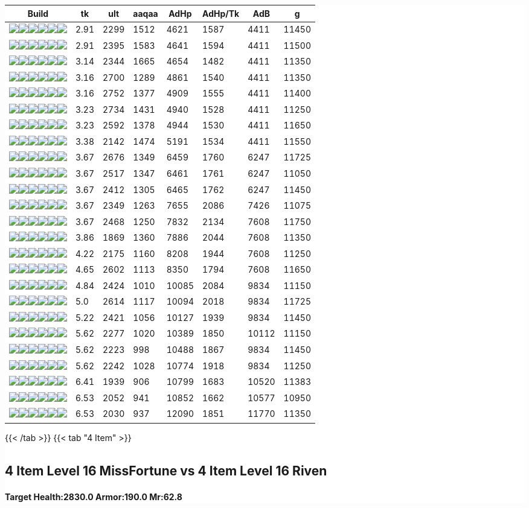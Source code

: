 



 Build |tk|ult|aaqaa|AdHp|AdHp/Tk|AdB|g
-|-|-|-|-|-|-|-
![](/item/3153.png)![](/item/6691.png)![](/item/6672.png)![](/item/1001.png)![](/item/1055.png)![](/item/1038.png)|2.91|2299|1512|4621|1587|4411|11450
![](/item/3153.png)![](/item/3142.png)![](/item/6672.png)![](/item/1055.png)![](/item/1038.png)![](/item/1036.png)|2.91|2395|1583|4641|1594|4411|11500
![](/item/3153.png)![](/item/3036.png)![](/item/6672.png)![](/item/1001.png)![](/item/1055.png)![](/item/1038.png)|3.14|2344|1665|4654|1482|4411|11350
![](/item/6672.png)![](/item/3072.png)![](/item/6691.png)![](/item/1001.png)![](/item/1055.png)![](/item/1038.png)|3.16|2700|1289|4861|1540|4411|11350
![](/item/6672.png)![](/item/3072.png)![](/item/3142.png)![](/item/1055.png)![](/item/1038.png)![](/item/1036.png)|3.16|2752|1377|4909|1555|4411|11400
![](/item/6672.png)![](/item/3036.png)![](/item/3072.png)![](/item/1001.png)![](/item/1055.png)![](/item/1038.png)|3.23|2734|1431|4940|1528|4411|11250
![](/item/6672.png)![](/item/3072.png)![](/item/3031.png)![](/item/1001.png)![](/item/1055.png)![](/item/1038.png)|3.23|2592|1378|4944|1530|4411|11650
![](/item/6672.png)![](/item/3072.png)![](/item/3153.png)![](/item/1001.png)![](/item/1055.png)![](/item/1038.png)|3.38|2142|1474|5191|1534|4411|11550
![](/item/6672.png)![](/item/6673.png)![](/item/3142.png)![](/item/1055.png)![](/item/1038.png)![](/item/1037.png)|3.67|2676|1349|6459|1760|6247|11725
![](/item/6672.png)![](/item/6673.png)![](/item/3036.png)![](/item/1001.png)![](/item/1055.png)![](/item/1038.png)|3.67|2517|1347|6461|1761|6247|11050
![](/item/6672.png)![](/item/6673.png)![](/item/3031.png)![](/item/1001.png)![](/item/1055.png)![](/item/1038.png)|3.67|2412|1305|6465|1762|6247|11450
![](/item/6672.png)![](/item/3026.png)![](/item/3036.png)![](/item/1001.png)![](/item/1053.png)![](/item/1037.png)|3.67|2349|1263|7655|2086|7426|11075
![](/item/6672.png)![](/item/3026.png)![](/item/3142.png)![](/item/1053.png)![](/item/1055.png)![](/item/1038.png)|3.67|2468|1250|7832|2134|7608|11750
![](/item/6672.png)![](/item/3026.png)![](/item/3153.png)![](/item/1001.png)![](/item/1055.png)![](/item/1038.png)|3.86|1869|1360|7886|2044|7608|11350
![](/item/6672.png)![](/item/3026.png)![](/item/3072.png)![](/item/1001.png)![](/item/1055.png)![](/item/1038.png)|4.22|2175|1160|8208|1944|7608|11250
![](/item/3072.png)![](/item/3026.png)![](/item/6675.png)![](/item/1001.png)![](/item/1055.png)![](/item/1038.png)|4.65|2602|1113|8350|1794|7608|11650
![](/item/6673.png)![](/item/3026.png)![](/item/6691.png)![](/item/1001.png)![](/item/1055.png)![](/item/1038.png)|4.84|2424|1010|10085|2084|9834|11150
![](/item/6673.png)![](/item/3026.png)![](/item/3142.png)![](/item/1055.png)![](/item/1038.png)![](/item/1037.png)|5.0|2614|1117|10094|2018|9834|11725
![](/item/6673.png)![](/item/3026.png)![](/item/6675.png)![](/item/1001.png)![](/item/1055.png)![](/item/1038.png)|5.22|2421|1056|10127|1939|9834|11450
![](/item/6673.png)![](/item/3026.png)![](/item/6692.png)![](/item/1001.png)![](/item/1055.png)![](/item/1038.png)|5.62|2277|1020|10389|1850|10112|11150
![](/item/3026.png)![](/item/3074.png)![](/item/6673.png)![](/item/1001.png)![](/item/1055.png)![](/item/1038.png)|5.62|2223|998|10488|1867|9834|11450
![](/item/3072.png)![](/item/3026.png)![](/item/6673.png)![](/item/1001.png)![](/item/1055.png)![](/item/1038.png)|5.62|2242|1028|10774|1918|9834|11250
![](/item/6673.png)![](/item/3026.png)![](/item/3078.png)![](/item/1001.png)![](/item/1055.png)![](/item/1038.png)|6.41|1939|906|10799|1683|10520|11383
![](/item/6673.png)![](/item/3026.png)![](/item/3814.png)![](/item/1001.png)![](/item/1055.png)![](/item/1038.png)|6.53|2052|941|10852|1662|10577|10950
![](/item/6673.png)![](/item/3026.png)![](/item/6333.png)![](/item/1001.png)![](/item/1055.png)![](/item/1038.png)|6.53|2030|937|12090|1851|11770|11350
{{< /tab >}}
{{< tab "4 Item" >}}
## 4 Item Level 16 MissFortune vs 4 Item Level 16 Riven

**Target Health:2830.0 Armor:190.0 Mr:62.8**

